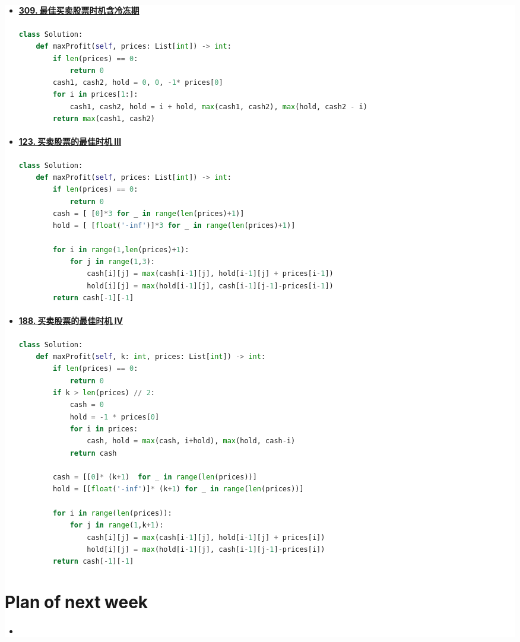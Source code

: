 - #### [309. 最佳买卖股票时机含冷冻期](https://leetcode-cn.com/problems/best-time-to-buy-and-sell-stock-with-cooldown/) 

  ```python
  class Solution:
      def maxProfit(self, prices: List[int]) -> int: 
          if len(prices) == 0:
              return 0 
          cash1, cash2, hold = 0, 0, -1* prices[0] 
          for i in prices[1:]:
              cash1, cash2, hold = i + hold, max(cash1, cash2), max(hold, cash2 - i)
          return max(cash1, cash2) 
  ```

- #### [123. 买卖股票的最佳时机 III](https://leetcode-cn.com/problems/best-time-to-buy-and-sell-stock-iii/) 

  ```python
  class Solution:
      def maxProfit(self, prices: List[int]) -> int:
          if len(prices) == 0:
              return 0 
          cash = [ [0]*3 for _ in range(len(prices)+1)] 
          hold = [ [float('-inf')]*3 for _ in range(len(prices)+1)] 
  
          for i in range(1,len(prices)+1):
              for j in range(1,3):
                  cash[i][j] = max(cash[i-1][j], hold[i-1][j] + prices[i-1]) 
                  hold[i][j] = max(hold[i-1][j], cash[i-1][j-1]-prices[i-1]) 
          return cash[-1][-1] 
  ```

- #### [188. 买卖股票的最佳时机 IV](https://leetcode-cn.com/problems/best-time-to-buy-and-sell-stock-iv/) 

  ```python
  class Solution:
      def maxProfit(self, k: int, prices: List[int]) -> int:  
          if len(prices) == 0:
              return 0
          if k > len(prices) // 2:
              cash = 0 
              hold = -1 * prices[0]
              for i in prices:
                  cash, hold = max(cash, i+hold), max(hold, cash-i) 
              return cash 
  
          cash = [[0]* (k+1)  for _ in range(len(prices))] 
          hold = [[float('-inf')]* (k+1) for _ in range(len(prices))]  
  
          for i in range(len(prices)):
              for j in range(1,k+1):
                  cash[i][j] = max(cash[i-1][j], hold[i-1][j] + prices[i]) 
                  hold[i][j] = max(hold[i-1][j], cash[i-1][j-1]-prices[i])
          return cash[-1][-1] 
  ```

  



# Plan of next week

- 


